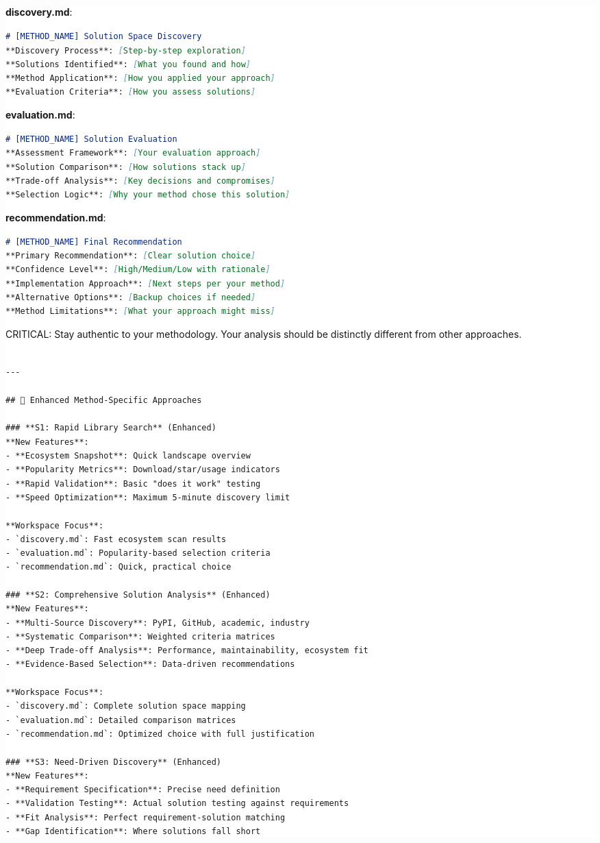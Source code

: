 **discovery.md**:
```markdown
# [METHOD_NAME] Solution Space Discovery
**Discovery Process**: [Step-by-step exploration]
**Solutions Identified**: [What you found and how]
**Method Application**: [How you applied your approach]
**Evaluation Criteria**: [How you assess solutions]
```

**evaluation.md**:
```markdown
# [METHOD_NAME] Solution Evaluation
**Assessment Framework**: [Your evaluation approach]
**Solution Comparison**: [How solutions stack up]
**Trade-off Analysis**: [Key decisions and compromises]
**Selection Logic**: [Why your method chose this solution]
```

**recommendation.md**:
```markdown
# [METHOD_NAME] Final Recommendation
**Primary Recommendation**: [Clear solution choice]
**Confidence Level**: [High/Medium/Low with rationale]
**Implementation Approach**: [Next steps per your method]
**Alternative Options**: [Backup choices if needed]
**Method Limitations**: [What your approach might miss]
```

CRITICAL: Stay authentic to your methodology. Your analysis should be distinctly different from other approaches.
```

---

## 🧠 Enhanced Method-Specific Approaches

### **S1: Rapid Library Search** (Enhanced)
**New Features**:
- **Ecosystem Snapshot**: Quick landscape overview
- **Popularity Metrics**: Download/star/usage indicators
- **Rapid Validation**: Basic "does it work" testing
- **Speed Optimization**: Maximum 5-minute discovery limit

**Workspace Focus**:
- `discovery.md`: Fast ecosystem scan results
- `evaluation.md`: Popularity-based selection criteria
- `recommendation.md`: Quick, practical choice

### **S2: Comprehensive Solution Analysis** (Enhanced)
**New Features**:
- **Multi-Source Discovery**: PyPI, GitHub, academic, industry
- **Systematic Comparison**: Weighted criteria matrices
- **Deep Trade-off Analysis**: Performance, maintainability, ecosystem fit
- **Evidence-Based Selection**: Data-driven recommendations

**Workspace Focus**:
- `discovery.md`: Complete solution space mapping
- `evaluation.md`: Detailed comparison matrices
- `recommendation.md`: Optimized choice with full justification

### **S3: Need-Driven Discovery** (Enhanced)
**New Features**:
- **Requirement Specification**: Precise need definition
- **Validation Testing**: Actual solution testing against requirements
- **Fit Analysis**: Perfect requirement-solution matching
- **Gap Identification**: Where solutions fall short
```